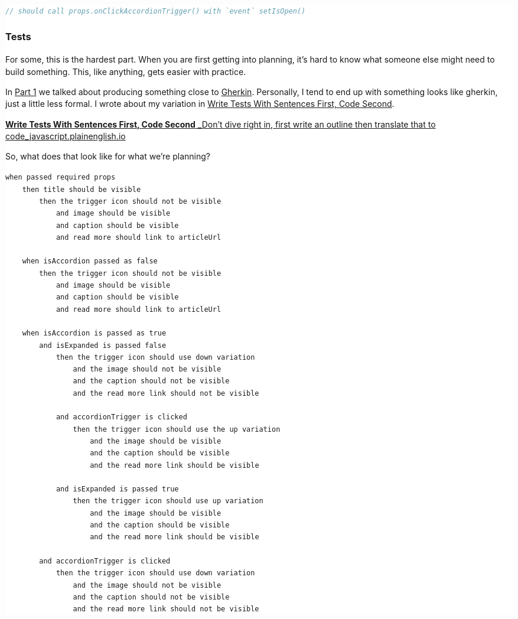 ```ts
// should call props.onClickAccordionTrigger() with `event` setIsOpen()
```

### Tests

For some, this is the hardest part. When you are first getting into planning, it’s hard to know what someone else might need to build something. This, like anything, gets easier with practice.

In [Part 1](https://nategeslin.medium.com/a-beginners-guide-to-building-shareable-react-components-part-1-theory-836488f838a0) we talked about producing something close to [Gherkin](https://cucumber.io/docs/gherkin/). Personally, I tend to end up with something looks like gherkin, just a little less formal. I wrote about my variation in [Write Tests With Sentences First, Code Second](https://javascript.plainenglish.io/write-tests-with-sentences-first-code-second-e3c88d4446ef).

[**Write Tests With Sentences First, Code Second**
\_Don’t dive right in, first write an outline then translate that to code_javascript.plainenglish.io](https://javascript.plainenglish.io/write-tests-with-sentences-first-code-second-e3c88d4446ef 'https://javascript.plainenglish.io/write-tests-with-sentences-first-code-second-e3c88d4446ef')

So, what does that look like for what we’re planning?

```txt
when passed required props
    then title should be visible
        then the trigger icon should not be visible
            and image should be visible
            and caption should be visible
            and read more should link to articleUrl

    when isAccordion passed as false
        then the trigger icon should not be visible
            and image should be visible
            and caption should be visible
            and read more should link to articleUrl

    when isAccordion is passed as true
        and isExpanded is passed false
            then the trigger icon should use down variation
                and the image should not be visible
                and the caption should not be visible
                and the read more link should not be visible

            and accordionTrigger is clicked
                then the trigger icon should use the up variation
                    and the image should be visible
                    and the caption should be visible
                    and the read more link should be visible

            and isExpanded is passed true
                then the trigger icon should use up variation
                    and the image should be visible
                    and the caption should be visible
                    and the read more link should be visible

        and accordionTrigger is clicked
            then the trigger icon should use down variation
                and the image should not be visible
                and the caption should not be visible
                and the read more link should not be visible
```
